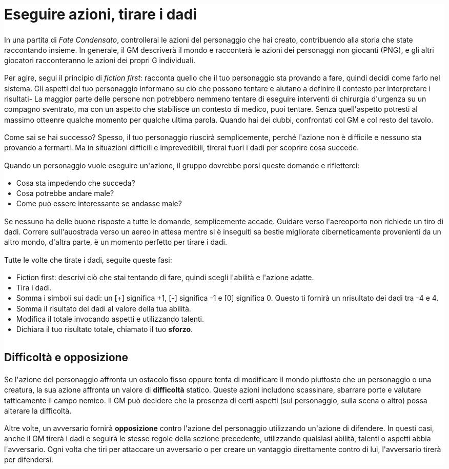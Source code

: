 # Eseguire azioni, tirare i dadi

In una partita di _Fate Condensato_, controllerai le azioni del personaggio che hai creato, contribuendo alla storia che state raccontando insieme. In generale, il GM descriverà il mondo e racconterà le azioni dei personaggi non giocanti (PNG), e gli altri giocatori racconteranno le azioni dei propri G individuali.

Per agire, segui il principio di _fiction first_: racconta quello che il tuo personaggio sta provando a fare, quindi decidi come farlo nel sistema. Gli aspetti del tuo personaggio informano su ciò che possono tentare e aiutano a definire il contesto per interpretare i risultati- La maggior parte delle persone non potrebbero nemmeno tentare di eseguire interventi di chirurgia d'urgenza su un compagno sventrato, ma con un aspetto che stabilisce un contesto di medico, puoi tentare. Senza quell'aspetto potresti al massimo otteenre qualche momento per qualche ultima parola. Quando hai dei dubbi, confrontati col GM e col resto del tavolo.

Come sai se hai successo? Spesso, il tuo personaggio riuscirà semplicemente, perché l'azione non è difficile e nessuno sta provando a fermarti. Ma in situazioni difficili e imprevedibili, tirerai fuori i dadi per scoprire cosa succede.

Quando un personaggio vuole eseguire un'azione, il gruppo dovrebbe porsi queste domande e rifletterci:

* Cosa sta impedendo che succeda?
* Cosa potrebbe andare male?
* Come può essere interessante se andasse male?

Se nessuno ha delle buone risposte a tutte le domande, semplicemente accade. Guidare verso l'aereoporto non richiede un tiro di dadi. Correre sull'auostrada verso un aereo in attesa mentre si è inseguiti sa bestie migliorate ciberneticamente provenienti da un altro mondo, d'altra parte, è un momento perfetto per tirare i dadi.

Tutte le volte che tirate i dadi, seguite queste fasi:

* Fiction first: descrivi ciò che stai tentando di fare, quindi scegli l'abilità e l'azione adatte.
* Tira i dadi.
* Somma i simboli sui dadi: un [+] significa +1, [-] significa -1 e [0] significa 0. Questo ti fornirà un nrisultato dei dadi tra -4 e 4.
* Somma il risultato dei dadi al valore della tua abilità.
* Modifica il totale invocando aspetti e utilizzando talenti.
* Dichiara il tuo risultato totale, chiamato il tuo **sforzo**.

## Difficoltà e opposizione

Se l'azione del personaggio affronta un ostacolo fisso oppure tenta di modificare il mondo piuttosto che un personaggio o una creatura, la sua azione affronta un valore di **difficoltà** statico. Queste azioni includono scassinare, sbarrare porte e valutare tatticamente il campo nemico. Il GM può decidere che la presenza di certi aspetti (sul personaggio, sulla scena o altro) possa alterare la difficoltà.

Altre volte, un avversario fornirà **opposizione** contro l'azione del personaggio utilizzando un'azione di difendere. In questi casi, anche il GM tirerà i dadi e seguirà le stesse regole della sezione precedente, utilizzando qualsiasi abilità, talenti o aspetti abbia l'avversario. Ogni volta che tiri per attaccare un avversario o per creare un vantaggio direttamente contro di lui, l'avversario tirerà per difendersi.
